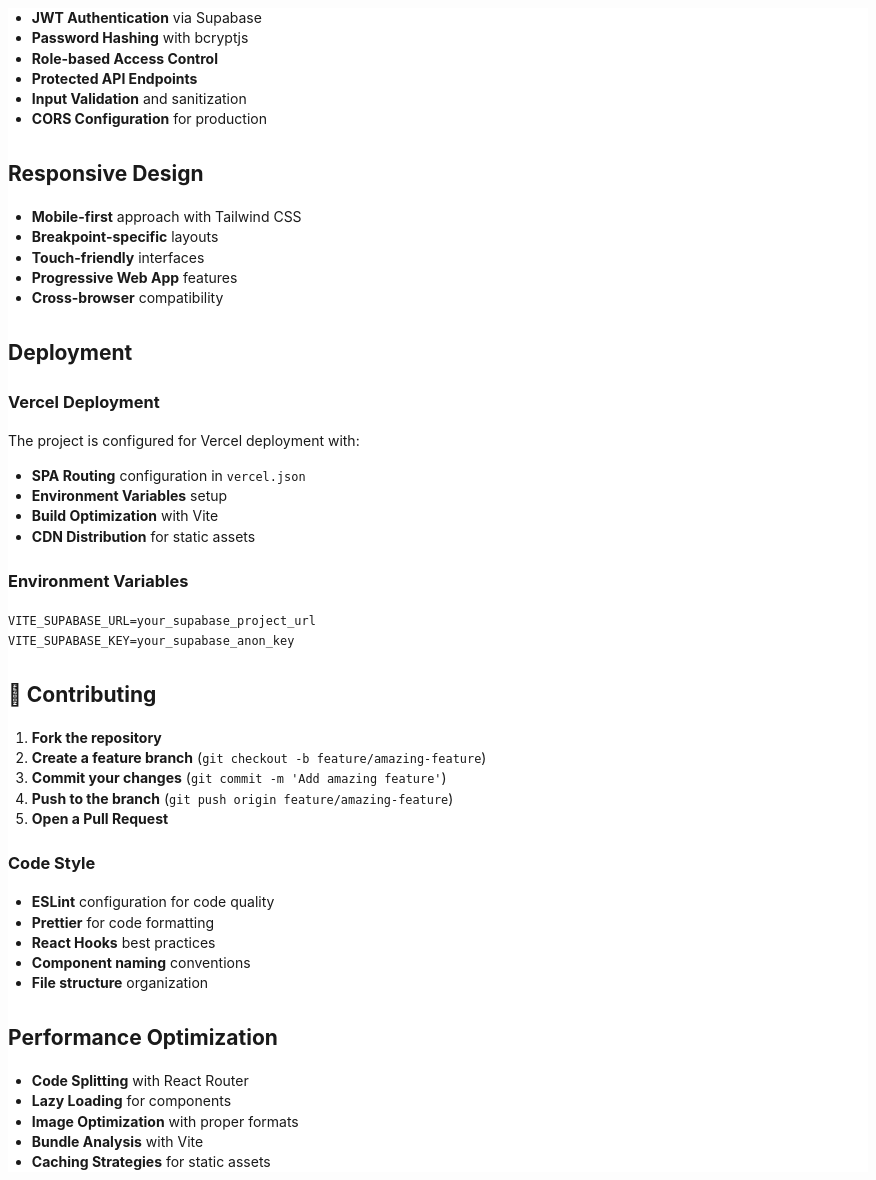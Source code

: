 - **JWT Authentication** via Supabase
- **Password Hashing** with bcryptjs
- **Role-based Access Control**
- **Protected API Endpoints**
- **Input Validation** and sanitization
- **CORS Configuration** for production

##  Responsive Design

- **Mobile-first** approach with Tailwind CSS
- **Breakpoint-specific** layouts
- **Touch-friendly** interfaces
- **Progressive Web App** features
- **Cross-browser** compatibility

##  Deployment

### Vercel Deployment
The project is configured for Vercel deployment with:
- **SPA Routing** configuration in `vercel.json`
- **Environment Variables** setup
- **Build Optimization** with Vite
- **CDN Distribution** for static assets

### Environment Variables
```env
VITE_SUPABASE_URL=your_supabase_project_url
VITE_SUPABASE_KEY=your_supabase_anon_key
```

## 🤝 Contributing

1. **Fork the repository**
2. **Create a feature branch** (`git checkout -b feature/amazing-feature`)
3. **Commit your changes** (`git commit -m 'Add amazing feature'`)
4. **Push to the branch** (`git push origin feature/amazing-feature`)
5. **Open a Pull Request**

### Code Style
- **ESLint** configuration for code quality
- **Prettier** for code formatting
- **React Hooks** best practices
- **Component naming** conventions
- **File structure** organization

##  Performance Optimization

- **Code Splitting** with React Router
- **Lazy Loading** for components
- **Image Optimization** with proper formats
- **Bundle Analysis** with Vite
- **Caching Strategies** for static assets
